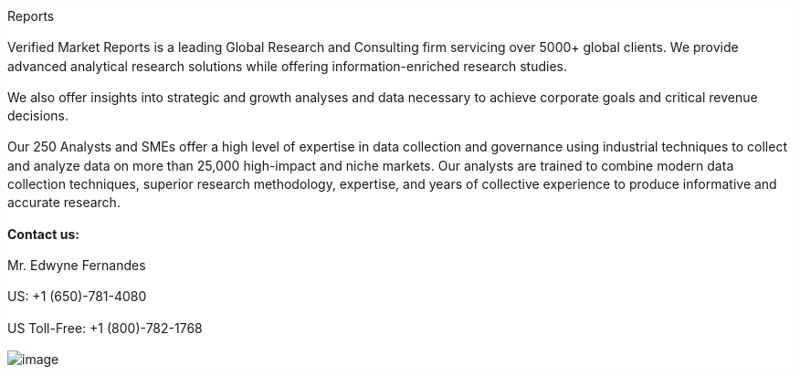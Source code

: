 Reports</strong></p><p id="" class="">Verified Market Reports is a leading Global Research and Consulting firm servicing over 5000+ global clients. We provide advanced analytical research solutions while offering information-enriched research studies.</p><p id="" class="">We also offer insights into strategic and growth analyses and data necessary to achieve corporate goals and critical revenue decisions.</p><p id="" class="">Our 250 Analysts and SMEs offer a high level of expertise in data collection and governance using industrial techniques to collect and analyze data on more than 25,000 high-impact and niche markets. Our analysts are trained to combine modern data collection techniques, superior research methodology, expertise, and years of collective experience to produce informative and accurate research.</p><p id="" class=""><strong>Contact us:</strong></p><p id="" class="">Mr. Edwyne Fernandes</p><p id="" class="">US: +1 (650)-781-4080</p><p id="" class="">US Toll-Free: +1 (800)-782-1768</p>![image](https://github.com/user-attachments/assets/eaef123b-91d1-408e-8b5b-774d825ae09b)
